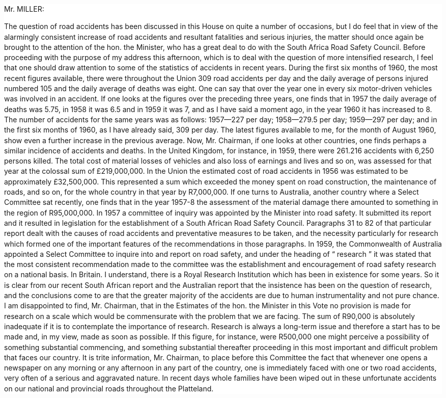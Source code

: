 </speech>

<speech by="#miller">

<from>Mr. <person refersTo="hansard_za">MILLER</person>:</from>

<p>The question of road accidents has been discussed in this House on quite a number of occasions, but I do feel that in view of the alarmingly consistent increase of road accidents and resultant fatalities and serious injuries, the matter should once again be brought to the attention of the hon. the Minister, who has a great deal to do with the South Africa Road Safety Council. Before proceeding with the purpose of my address this afternoon, which is to deal with the question of more intensified research, I feel that one should draw attention to some of the statistics of accidents in recent years. During the first six months of 1960, the most recent figures available, there were throughout the Union 309 road accidents per day and the daily average of persons injured numbered 105 and the daily average of deaths was eight. One can say that over the year one in every six motor-driven vehicles was involved in an accident. If one looks at the figures over the preceding three years, one finds that in 1957 the daily average of deaths was 5.75, in 1958 it was 6.5 and in 1959 it was 7, and as I have said a moment ago, in the year 1960 it has increased to 8. The number of accidents for the same years was as follows: 1957&#x2014;227 per day; 1958&#x2014;279.5 per day; 1959&#x2014;297 per day; and in the first six months of 1960, as I have already said, 309 per day. The latest figures available to me, for the month of August 1960, show even a further increase in the previous average. Now, Mr. Chairman, if one looks at other countries, one finds perhaps a similar incidence of accidents and deaths. In the United Kingdom, for instance, in 1959, there were 261.216 accidents with 6,250 persons killed. The total cost of material losses of vehicles and also loss of earnings and lives and so on, was assessed for that year at the colossal sum of &#x00A3;219,000,000. In the Union the estimated cost of road accidents in 1956 was estimated to be approximately &#x00A3;32,500,000. This represented a sum which exceeded the money spent on road construction, the maintenance of roads, and so on, for the whole country in that year by R7,000,000. If one turns to Australia, another country where a Select Committee sat recently, one finds that in the year 1957-8 the assessment of the material damage there amounted to something in the region of R95,000,000. In 1957 a committee of inquiry was appointed by the Minister into road safety. It submitted its report and it resulted in legislation for the establishment of a South African Road Safety Council. Paragraphs 31 to 82 of that particular report dealt with the causes of road accidents and preventative measures to be taken, and the necessity particularly for research which formed one of the important features of the recommendations in those paragraphs. In 1959, the Commonwealth of Australia appointed a Select Committee to inquire into and report on road safety, and under the heading of &#x201C; research &#x201D; it was stated that the most consistent recommendation made to the committee was the establishment and encouragement of road safety research on a national basis. In Britain. I understand, there is a Royal Research Institution which has been in existence for some years. So it is clear from our recent South African report and the Australian report that the insistence has been on the question of research, and the conclusions come to are that the greater majority of the accidents are due to human instrumentality and not pure chance. I am disappointed to find, Mr. Chairman, that in the Estimates of the hon. the Minister in this Vote no provision is made for research on a scale which would be commensurate with the problem that we are facing. The sum of R90,000 is absolutely inadequate if it is to contemplate the importance of research. Research is always a long-term issue and therefore a start has to be made and, in my view, made as soon as possible. If this figure, for instance, were R500,000 one might perceive a possibility of something substantial commencing, and something substantial thereafter proceeding in this most important and difficult problem that faces our country. It is trite information, Mr. Chairman, to place before this Committee the fact that whenever one opens a newspaper on <span class="col_5245-5246" refersTo="page_1219"/>any morning or any afternoon in any part of the country, one is immediately faced with one or two road accidents, very often of a serious and aggravated nature. In recent days whole families have been wiped out in these unfortunate accidents on our national and provincial roads throughout the Platteland.</p>
